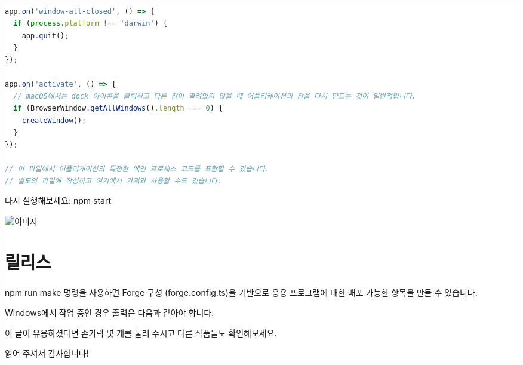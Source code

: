 ```js
app.on('window-all-closed', () => {
  if (process.platform !== 'darwin') {
    app.quit();
  }
});

app.on('activate', () => {
  // macOS에서는 dock 아이콘을 클릭하고 다른 창이 열려있지 않을 때 어플리케이션의 창을 다시 만드는 것이 일반적입니다.
  if (BrowserWindow.getAllWindows().length === 0) {
    createWindow();
  }
});

// 이 파일에서 어플리케이션의 특정한 메인 프로세스 코드를 포함할 수 있습니다.
// 별도의 파일에 작성하고 여기에서 가져와 사용할 수도 있습니다.
```

다시 실행해보세요: npm start

![이미지](/assets/img/2024-05-12-ElectronReactTheBoilerplate_2.png)



# 릴리스

npm run make 명령을 사용하면 Forge 구성 (forge.config.ts)을 기반으로 응용 프로그램에 대한 배포 가능한 항목을 만들 수 있습니다.

Windows에서 작업 중인 경우 출력은 다음과 같아야 합니다:

이 글이 유용하셨다면 손가락 몇 개를 눌러 주시고 다른 작품들도 확인해보세요.



읽어 주셔서 감사합니다!